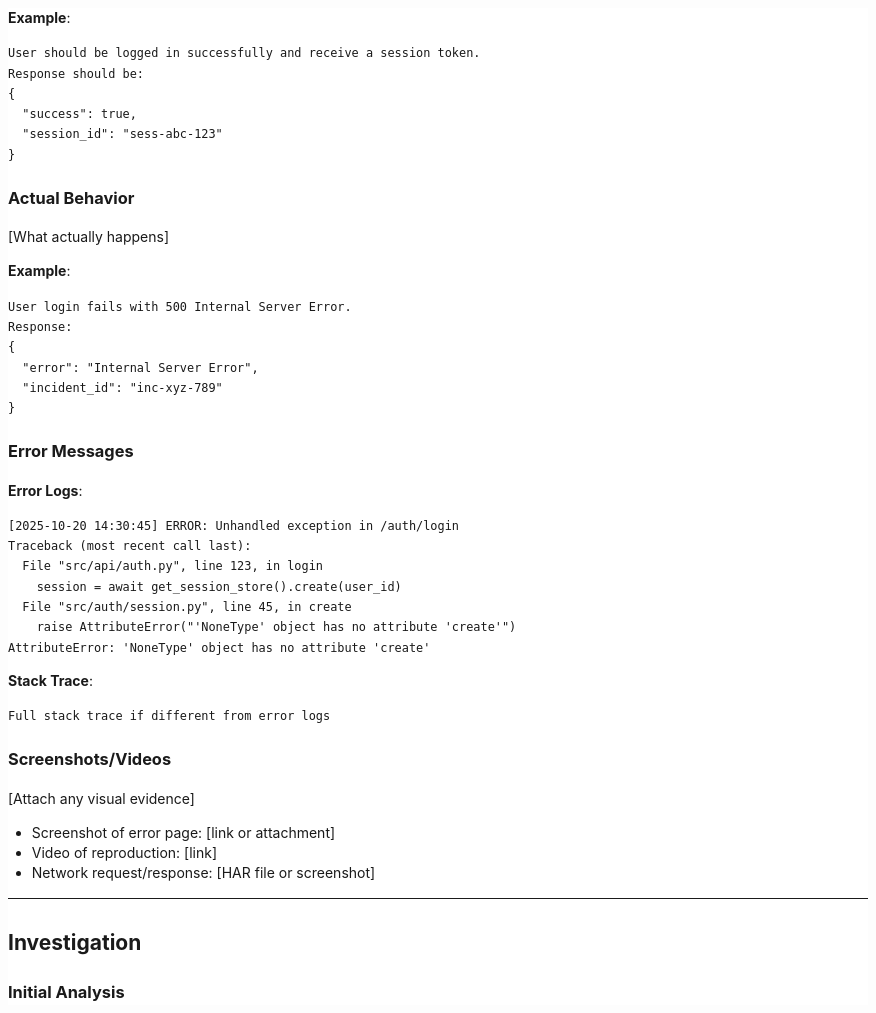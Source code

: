 **Example**:
```
User should be logged in successfully and receive a session token.
Response should be:
{
  "success": true,
  "session_id": "sess-abc-123"
}
```

### Actual Behavior

[What actually happens]

**Example**:
```
User login fails with 500 Internal Server Error.
Response:
{
  "error": "Internal Server Error",
  "incident_id": "inc-xyz-789"
}
```

### Error Messages

**Error Logs**:
```
[2025-10-20 14:30:45] ERROR: Unhandled exception in /auth/login
Traceback (most recent call last):
  File "src/api/auth.py", line 123, in login
    session = await get_session_store().create(user_id)
  File "src/auth/session.py", line 45, in create
    raise AttributeError("'NoneType' object has no attribute 'create'")
AttributeError: 'NoneType' object has no attribute 'create'
```

**Stack Trace**:
```
Full stack trace if different from error logs
```

### Screenshots/Videos

[Attach any visual evidence]

- Screenshot of error page: [link or attachment]
- Video of reproduction: [link]
- Network request/response: [HAR file or screenshot]

---

## Investigation

### Initial Analysis
